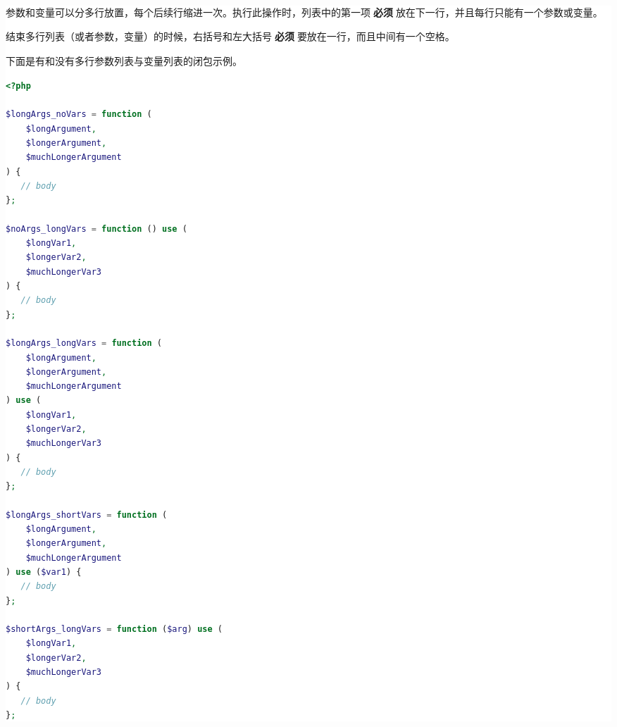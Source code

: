 参数和变量可以分多行放置，每个后续行缩进一次。执行此操作时，列表中的第一项 **必须** 放在下一行，并且每行只能有一个参数或变量。

结束多行列表（或者参数，变量）的时候，右括号和左大括号 **必须** 要放在一行，而且中间有一个空格。

下面是有和没有多行参数列表与变量列表的闭包示例。
```php
<?php

$longArgs_noVars = function (
    $longArgument,
    $longerArgument,
    $muchLongerArgument
) {
   // body
};

$noArgs_longVars = function () use (
    $longVar1,
    $longerVar2,
    $muchLongerVar3
) {
   // body
};

$longArgs_longVars = function (
    $longArgument,
    $longerArgument,
    $muchLongerArgument
) use (
    $longVar1,
    $longerVar2,
    $muchLongerVar3
) {
   // body
};

$longArgs_shortVars = function (
    $longArgument,
    $longerArgument,
    $muchLongerArgument
) use ($var1) {
   // body
};

$shortArgs_longVars = function ($arg) use (
    $longVar1,
    $longerVar2,
    $muchLongerVar3
) {
   // body
};
```
